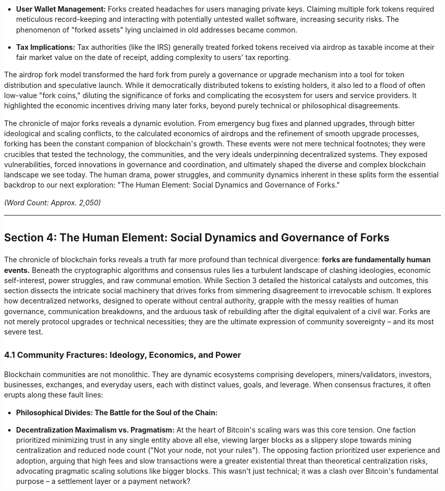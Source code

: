 *   **User Wallet Management:** Forks created headaches for users managing private keys. Claiming multiple fork tokens required meticulous record-keeping and interacting with potentially untested wallet software, increasing security risks. The phenomenon of "forked assets" lying unclaimed in old addresses became common.

*   **Tax Implications:** Tax authorities (like the IRS) generally treated forked tokens received via airdrop as taxable income at their fair market value on the date of receipt, adding complexity to users' tax reporting.

The airdrop fork model transformed the hard fork from purely a governance or upgrade mechanism into a tool for token distribution and speculative launch. While it democratically distributed tokens to existing holders, it also led to a flood of often low-value "fork coins," diluting the significance of forks and complicating the ecosystem for users and service providers. It highlighted the economic incentives driving many later forks, beyond purely technical or philosophical disagreements.

The chronicle of major forks reveals a dynamic evolution. From emergency bug fixes and planned upgrades, through bitter ideological and scaling conflicts, to the calculated economics of airdrops and the refinement of smooth upgrade processes, forking has been the constant companion of blockchain's growth. These events were not mere technical footnotes; they were crucibles that tested the technology, the communities, and the very ideals underpinning decentralized systems. They exposed vulnerabilities, forced innovations in governance and coordination, and ultimately shaped the diverse and complex blockchain landscape we see today. The human drama, power struggles, and community dynamics inherent in these splits form the essential backdrop to our next exploration: "The Human Element: Social Dynamics and Governance of Forks."

*(Word Count: Approx. 2,050)*



---





## Section 4: The Human Element: Social Dynamics and Governance of Forks

The chronicle of blockchain forks reveals a truth far more profound than technical divergence: **forks are fundamentally human events.** Beneath the cryptographic algorithms and consensus rules lies a turbulent landscape of clashing ideologies, economic self-interest, power struggles, and raw communal emotion. While Section 3 detailed the historical catalysts and outcomes, this section dissects the intricate social machinery that drives forks from simmering disagreement to irrevocable schism. It explores how decentralized networks, designed to operate without central authority, grapple with the messy realities of human governance, communication breakdowns, and the arduous task of rebuilding after the digital equivalent of a civil war. Forks are not merely protocol upgrades or technical necessities; they are the ultimate expression of community sovereignty – and its most severe test.

### 4.1 Community Fractures: Ideology, Economics, and Power

Blockchain communities are not monolithic. They are dynamic ecosystems comprising developers, miners/validators, investors, businesses, exchanges, and everyday users, each with distinct values, goals, and leverage. When consensus fractures, it often erupts along these fault lines:

*   **Philosophical Divides: The Battle for the Soul of the Chain:**

*   **Decentralization Maximalism vs. Pragmatism:** At the heart of Bitcoin's scaling wars was this core tension. One faction prioritized minimizing trust in any single entity above all else, viewing larger blocks as a slippery slope towards mining centralization and reduced node count ("Not your node, not your rules"). The opposing faction prioritized user experience and adoption, arguing that high fees and slow transactions were a greater existential threat than theoretical centralization risks, advocating pragmatic scaling solutions like bigger blocks. This wasn't just technical; it was a clash over Bitcoin's fundamental purpose – a settlement layer or a payment network?
